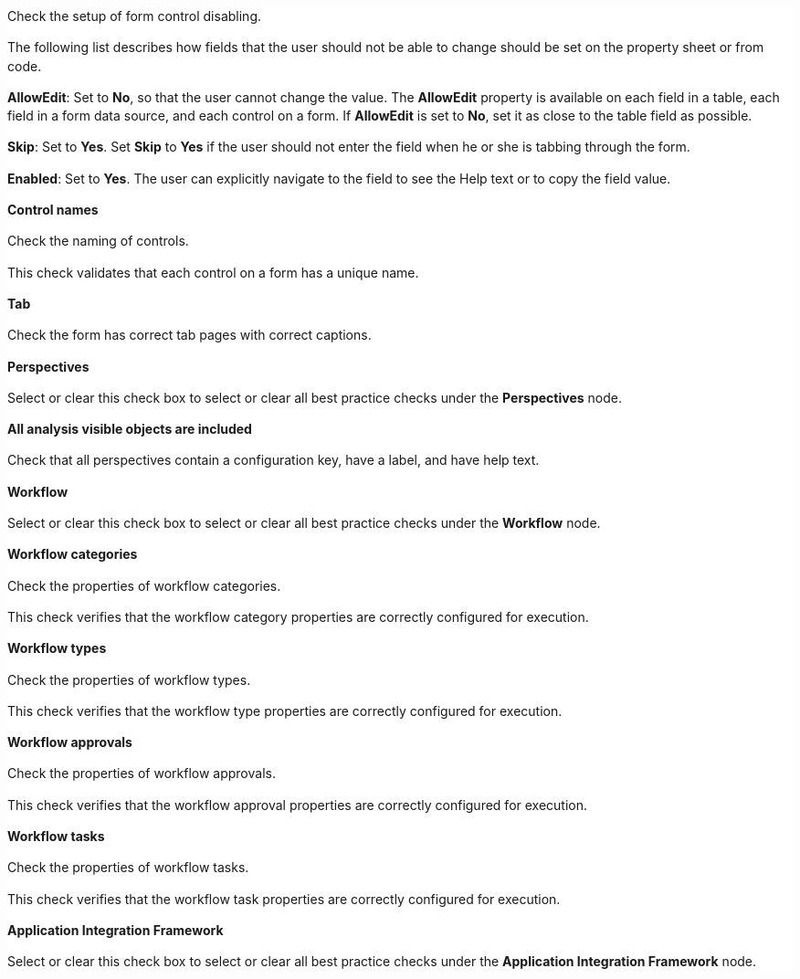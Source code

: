 <td><p>Check the setup of form control disabling.</p>
<p>The following list describes how fields that the user should not be able to change should be set on the property sheet or from code.</p>
<p><strong>AllowEdit</strong>: Set to <strong>No</strong>, so that the user cannot change the value. The <strong>AllowEdit</strong> property is available on each field in a table, each field in a form data source, and each control on a form. If <strong>AllowEdit</strong> is set to <strong>No</strong>, set it as close to the table field as possible.</p>
<p><strong>Skip</strong>: Set to <strong>Yes</strong>. Set <strong>Skip</strong> to <strong>Yes</strong> if the user should not enter the field when he or she is tabbing through the form.</p>
<p><strong>Enabled</strong>: Set to <strong>Yes</strong>. The user can explicitly navigate to the field to see the Help text or to copy the field value.</p></td>
</tr>
<tr class="even">
<td><p><strong>Control names</strong></p></td>
<td><p>Check the naming of controls.</p>
<p>This check validates that each control on a form has a unique name.</p></td>
</tr>
<tr class="odd">
<td><p><strong>Tab</strong></p></td>
<td><p>Check the form has correct tab pages with correct captions.</p></td>
</tr>
<tr class="even">
<td><p><strong>Perspectives</strong></p></td>
<td><p>Select or clear this check box to select or clear all best practice checks under the <strong>Perspectives</strong> node.</p></td>
</tr>
<tr class="odd">
<td><p><strong>All analysis visible objects are included</strong></p></td>
<td><p>Check that all perspectives contain a configuration key, have a label, and have help text.</p></td>
</tr>
<tr class="even">
<td><p><strong>Workflow</strong></p></td>
<td><p>Select or clear this check box to select or clear all best practice checks under the <strong>Workflow</strong> node.</p></td>
</tr>
<tr class="odd">
<td><p><strong>Workflow categories</strong></p></td>
<td><p>Check the properties of workflow categories.</p>
<p>This check verifies that the workflow category properties are correctly configured for execution.</p></td>
</tr>
<tr class="even">
<td><p><strong>Workflow types</strong></p></td>
<td><p>Check the properties of workflow types.</p>
<p>This check verifies that the workflow type properties are correctly configured for execution.</p></td>
</tr>
<tr class="odd">
<td><p><strong>Workflow approvals</strong></p></td>
<td><p>Check the properties of workflow approvals.</p>
<p>This check verifies that the workflow approval properties are correctly configured for execution.</p></td>
</tr>
<tr class="even">
<td><p><strong>Workflow tasks</strong></p></td>
<td><p>Check the properties of workflow tasks.</p>
<p>This check verifies that the workflow task properties are correctly configured for execution.</p></td>
</tr>
<tr class="odd">
<td><p><strong>Application Integration Framework</strong></p></td>
<td><p>Select or clear this check box to select or clear all best practice checks under the <strong>Application Integration Framework</strong> node.</p></td>